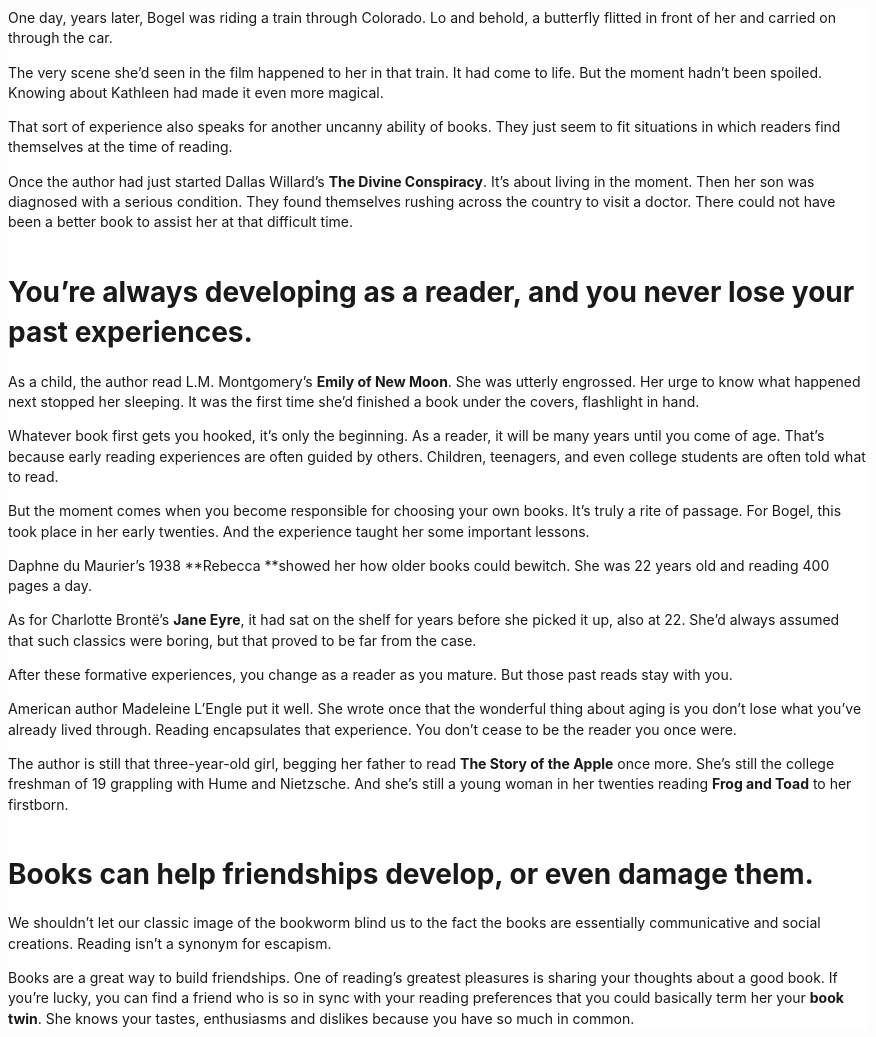 One day, years later, Bogel was riding a train through Colorado. Lo and behold, a butterfly flitted in front of her and carried on through the car.

The very scene she’d seen in the film happened to her in that train. It had come to life. But the moment hadn’t been spoiled. Knowing about Kathleen had made it even more magical.

That sort of experience also speaks for another uncanny ability of books. They just seem to fit situations in which readers find themselves at the time of reading.

Once the author had just started Dallas Willard’s **The Divine Conspiracy**. It’s about living in the moment. Then her son was diagnosed with a serious condition. They found themselves rushing across the country to visit a doctor. There could not have been a better book to assist her at that difficult time.

# You’re always developing as a reader, and you never lose your past experiences.

As a child, the author read L.M. Montgomery’s **Emily of New Moon**. She was utterly engrossed. Her urge to know what happened next stopped her sleeping. It was the first time she’d finished a book under the covers, flashlight in hand.

Whatever book first gets you hooked, it’s only the beginning. As a reader, it will be many years until you come of age. That’s because early reading experiences are often guided by others. Children, teenagers, and even college students are often told what to read.

But the moment comes when you become responsible for choosing your own books. It’s truly a rite of passage. For Bogel, this took place in her early twenties. And the experience taught her some important lessons.

Daphne du Maurier’s 1938 **Rebecca **showed her how older books could bewitch. She was 22 years old and reading 400 pages a day.

As for Charlotte Brontë’s **Jane Eyre**, it had sat on the shelf for years before she picked it up, also at 22. She’d always assumed that such classics were boring, but that proved to be far from the case.

After these formative experiences, you change as a reader as you mature. But those past reads stay with you.

American author Madeleine L’Engle put it well. She wrote once that the wonderful thing about aging is you don’t lose what you’ve already lived through. Reading encapsulates that experience. You don’t cease to be the reader you once were.

The author is still that three-year-old girl, begging her father to read **The Story of the Apple** once more. She’s still the college freshman of 19 grappling with Hume and Nietzsche. And she’s still a young woman in her twenties reading **Frog and Toad** to her firstborn.

# Books can help friendships develop, or even damage them.

We shouldn’t let our classic image of the bookworm blind us to the fact the books are essentially communicative and social creations. Reading isn’t a synonym for escapism.

Books are a great way to build friendships. One of reading’s greatest pleasures is sharing your thoughts about a good book. If you’re lucky, you can find a friend who is so in sync with your reading preferences that you could basically term her your **book twin**. She knows your tastes, enthusiasms and dislikes because you have so much in common.
